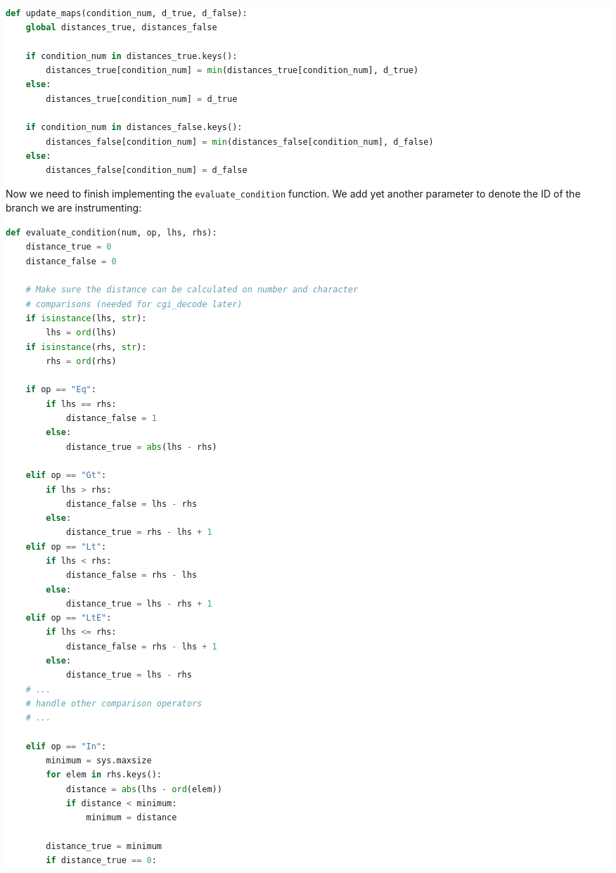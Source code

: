 
```python
def update_maps(condition_num, d_true, d_false):
    global distances_true, distances_false

    if condition_num in distances_true.keys():
        distances_true[condition_num] = min(distances_true[condition_num], d_true)
    else:
        distances_true[condition_num] = d_true

    if condition_num in distances_false.keys():
        distances_false[condition_num] = min(distances_false[condition_num], d_false)
    else:
        distances_false[condition_num] = d_false
```

Now we need to finish implementing the `evaluate_condition` function. We add yet another parameter to denote the ID of the branch we are instrumenting:


```python
def evaluate_condition(num, op, lhs, rhs):
    distance_true = 0
    distance_false = 0

    # Make sure the distance can be calculated on number and character
    # comparisons (needed for cgi_decode later)
    if isinstance(lhs, str):
        lhs = ord(lhs)
    if isinstance(rhs, str):
        rhs = ord(rhs)

    if op == "Eq":
        if lhs == rhs:
            distance_false = 1
        else:
            distance_true = abs(lhs - rhs)

    elif op == "Gt":
        if lhs > rhs:
            distance_false = lhs - rhs
        else:
            distance_true = rhs - lhs + 1
    elif op == "Lt":
        if lhs < rhs:
            distance_false = rhs - lhs
        else:
            distance_true = lhs - rhs + 1
    elif op == "LtE":
        if lhs <= rhs:
            distance_false = rhs - lhs + 1
        else:
            distance_true = lhs - rhs
    # ...
    # handle other comparison operators
    # ...

    elif op == "In":
        minimum = sys.maxsize
        for elem in rhs.keys():
            distance = abs(lhs - ord(elem))
            if distance < minimum:
                minimum = distance

        distance_true = minimum
        if distance_true == 0:
```